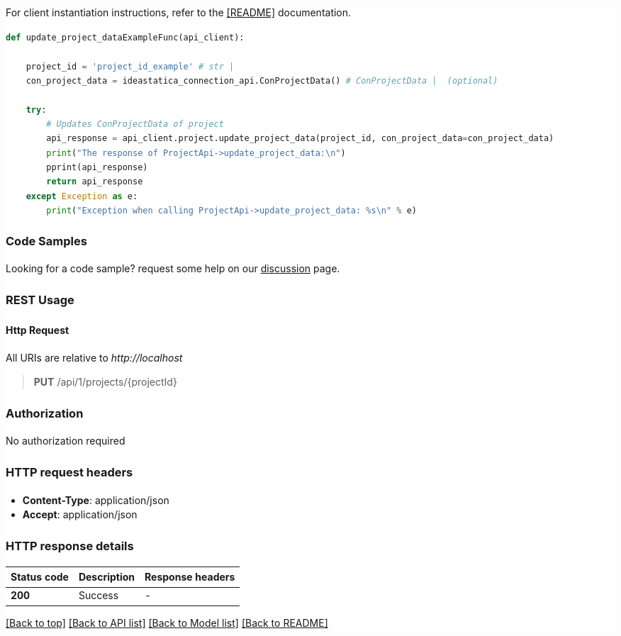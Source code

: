 ```python

```

For client instantiation instructions, refer to the [[README]](../README.md) documentation. 

```python
def update_project_dataExampleFunc(api_client):
    
    project_id = 'project_id_example' # str | 
    con_project_data = ideastatica_connection_api.ConProjectData() # ConProjectData |  (optional)

    try:
        # Updates ConProjectData of project
        api_response = api_client.project.update_project_data(project_id, con_project_data=con_project_data)
        print("The response of ProjectApi->update_project_data:\n")
        pprint(api_response)
        return api_response
    except Exception as e:
        print("Exception when calling ProjectApi->update_project_data: %s\n" % e)
```



### Code Samples

Looking for a code sample? request some help on our [discussion](https://github.com/idea-statica/ideastatica-public/discussions) page. 

### REST Usage

#### Http Request

All URIs are relative to *http://localhost*

> **PUT** /api/1/projects/{projectId} 

### Authorization

No authorization required

### HTTP request headers

 - **Content-Type**: application/json
 - **Accept**: application/json

### HTTP response details

| Status code | Description | Response headers |
|-------------|-------------|------------------|
**200** | Success |  -  |

[[Back to top]](#) [[Back to API list]](../README.md#documentation-for-api-endpoints) [[Back to Model list]](../README.md#documentation-for-models) [[Back to README]](../README.md)
